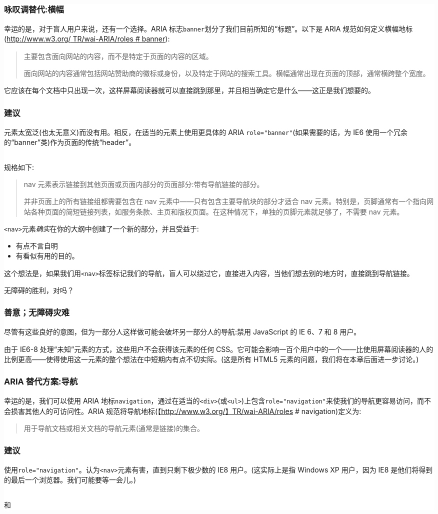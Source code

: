 ### 咏叹调替代:横幅

幸运的是，对于盲人用户来说，还有一个选择。ARIA 标志`banner`划分了我们目前所知的“标题”。以下是 ARIA 规范如何定义横幅地标([http://www.w3.org/ TR/wai-ARIA/roles # banner](http://www.w3.org/TR/wai-aria/roles#banner)):

> 主要包含面向网站的内容，而不是特定于页面的内容的区域。
> 
> 面向网站的内容通常包括网站赞助商的徽标或身份，以及特定于网站的搜索工具。横幅通常出现在页面的顶部，通常横跨整个宽度。

它应该在每个文档中只出现一次，这样屏幕阅读器就可以直接跳到那里，并且相当确定它是什么——这正是我们想要的。

### 建议

元素太宽泛(也太无意义)而没有用。相反，在适当的元素上使用更具体的 ARIA `role="banner"`(如果需要的话，为 IE6 使用一个冗余的“banner”类)作为页面的传统“header”。

## 

<nav></nav>

规格如下:

> nav 元素表示链接到其他页面或页面内部分的页面部分:带有导航链接的部分。
> 
> 并非页面上的所有链接组都需要包含在 nav 元素中——只有包含主要导航块的部分才适合 nav 元素。特别是，页脚通常有一个指向网站各种页面的简短链接列表，如服务条款、主页和版权页面。在这种情况下，单独的页脚元素就足够了，不需要 nav 元素。

`<nav>`元素*确实*在你的大纲中创建了一个新的部分，并且受益于:

*   有点不言自明
*   有看似有用的目的。

这个想法是，如果我们用`<nav>`标签标记我们的导航，盲人可以绕过它，直接进入内容，当他们想去别的地方时，直接跳到导航链接。

无障碍的胜利，对吗？

### 善意；无障碍灾难

尽管有这些良好的意图，但为一部分人这样做可能会破坏另一部分人的导航:禁用 JavaScript 的 IE 6、7 和 8 用户。

由于 IE6-8 处理“未知”元素的方式，这些用户不会获得该元素的任何 CSS。它可能会影响一百个用户中的一个——比使用屏幕阅读器的人的比例更高——使得使用这一元素的整个想法在中短期内有点不切实际。(这是所有 HTML5 元素的问题，我们将在本章后面进一步讨论。)

### ARIA 替代方案:导航

幸运的是，我们可以使用 ARIA 地标`navigation`，通过在适当的`<div>`(或`<ul>`)上包含`role="navigation"`来使我们的导航更容易访问，而不会损害其他人的可访问性。ARIA 规范将导航地标(【http://www.w3.org/】TR/wai-ARIA/roles # navigation)定义为:

> 用于导航文档或相关文档的导航元素(通常是链接)的集合。

### 建议

使用`role="navigation"`。认为`<nav>`元素有害，直到只剩下极少数的 IE8 用户。(这实际上是指 Windows XP 用户，因为 IE8 是他们将得到的最后一个浏览器。我们可能要等一会儿。)

## 

<section>和</section>

